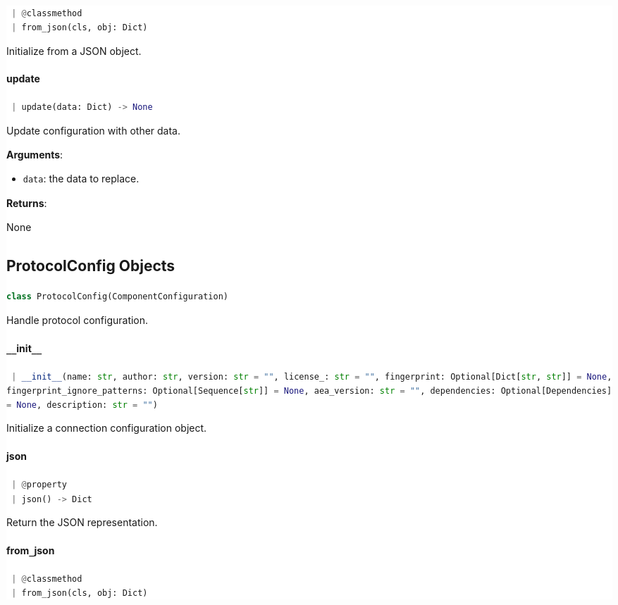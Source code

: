 ```python
 | @classmethod
 | from_json(cls, obj: Dict)
```

Initialize from a JSON object.

<a name="aea.configurations.base.ConnectionConfig.update"></a>
#### update

```python
 | update(data: Dict) -> None
```

Update configuration with other data.

**Arguments**:

- `data`: the data to replace.

**Returns**:

None

<a name="aea.configurations.base.ProtocolConfig"></a>
## ProtocolConfig Objects

```python
class ProtocolConfig(ComponentConfiguration)
```

Handle protocol configuration.

<a name="aea.configurations.base.ProtocolConfig.__init__"></a>
#### `__`init`__`

```python
 | __init__(name: str, author: str, version: str = "", license_: str = "", fingerprint: Optional[Dict[str, str]] = None, fingerprint_ignore_patterns: Optional[Sequence[str]] = None, aea_version: str = "", dependencies: Optional[Dependencies] = None, description: str = "")
```

Initialize a connection configuration object.

<a name="aea.configurations.base.ProtocolConfig.json"></a>
#### json

```python
 | @property
 | json() -> Dict
```

Return the JSON representation.

<a name="aea.configurations.base.ProtocolConfig.from_json"></a>
#### from`_`json

```python
 | @classmethod
 | from_json(cls, obj: Dict)
```
